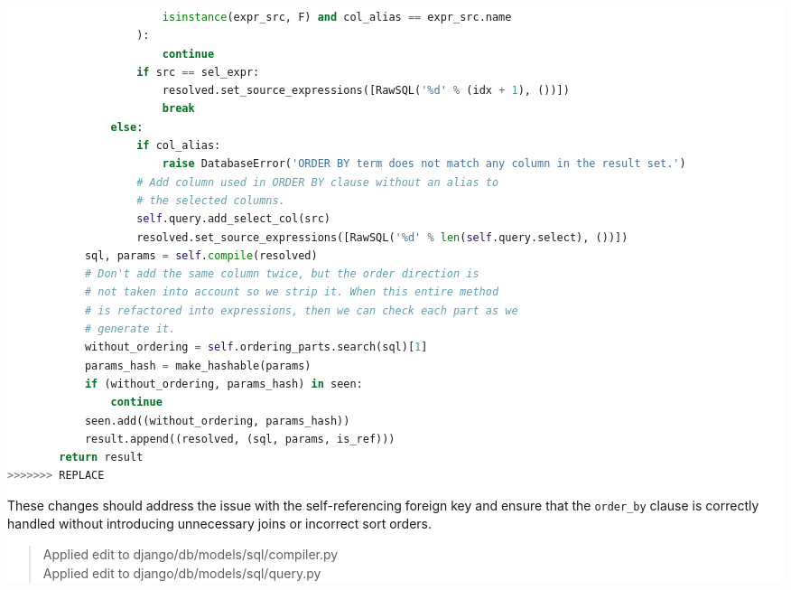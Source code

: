```python
                        isinstance(expr_src, F) and col_alias == expr_src.name
                    ):
                        continue
                    if src == sel_expr:
                        resolved.set_source_expressions([RawSQL('%d' % (idx + 1), ())])
                        break
                else:
                    if col_alias:
                        raise DatabaseError('ORDER BY term does not match any column in the result set.')
                    # Add column used in ORDER BY clause without an alias to
                    # the selected columns.
                    self.query.add_select_col(src)
                    resolved.set_source_expressions([RawSQL('%d' % len(self.query.select), ())])
            sql, params = self.compile(resolved)
            # Don't add the same column twice, but the order direction is
            # not taken into account so we strip it. When this entire method
            # is refactored into expressions, then we can check each part as we
            # generate it.
            without_ordering = self.ordering_parts.search(sql)[1]
            params_hash = make_hashable(params)
            if (without_ordering, params_hash) in seen:
                continue
            seen.add((without_ordering, params_hash))
            result.append((resolved, (sql, params, is_ref)))
        return result
>>>>>>> REPLACE
```

These changes should address the issue with the self-referencing foreign key and ensure that the `order_by` clause is correctly handled without introducing unnecessary joins or incorrect sort orders.

> Applied edit to django/db/models/sql/compiler.py  
> Applied edit to django/db/models/sql/query.py  
